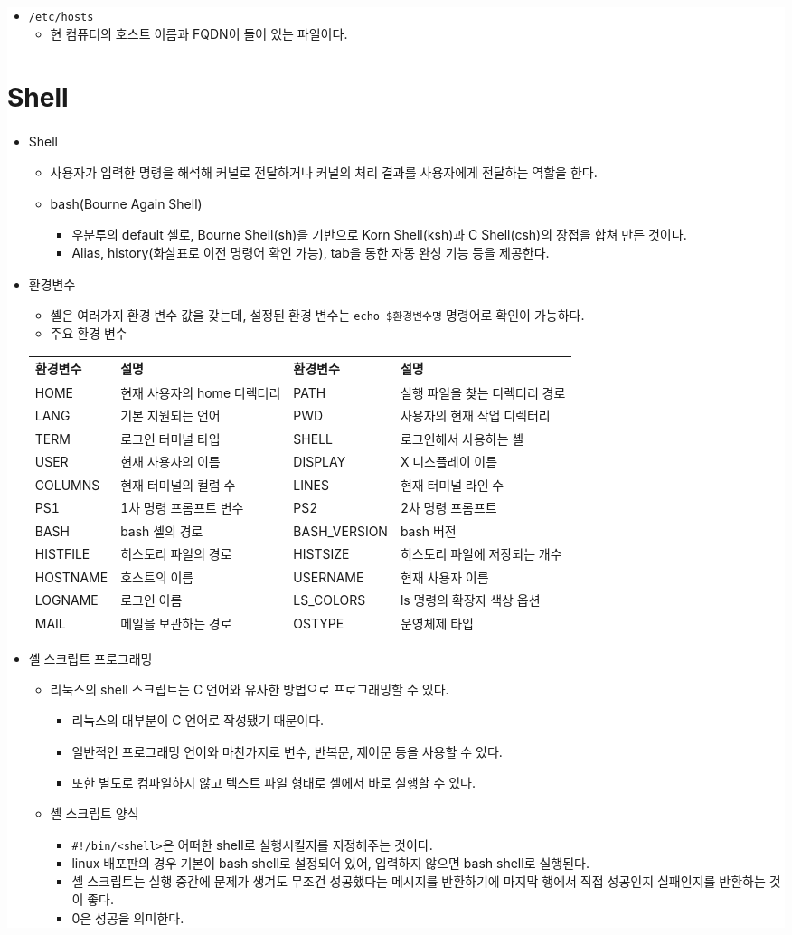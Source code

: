 

- `/etc/hosts`
  - 현 컴퓨터의 호스트 이름과 FQDN이 들어 있는 파일이다.



# Shell

- Shell

  - 사용자가 입력한 명령을 해석해 커널로 전달하거나 커널의 처리 결과를 사용자에게 전달하는 역할을 한다.

  - bash(Bourne Again Shell)
    - 우분투의 default 셸로, Bourne Shell(sh)을 기반으로 Korn Shell(ksh)과 C Shell(csh)의 장접을 합쳐 만든 것이다.
    - Alias, history(화살표로 이전 명령어 확인 가능), tab을 통한 자동 완성 기능 등을 제공한다.



- 환경변수

  - 셸은 여러가지 환경 변수 값을 갖는데, 설정된 환경 변수는 `echo $환경변수명` 명령어로 확인이 가능하다.
  - 주요 환경 변수

  | 환경변수 | 설명                        | 환경변수     | 설명                           |
  | -------- | --------------------------- | ------------ | ------------------------------ |
  | HOME     | 현재 사용자의 home 디렉터리 | PATH         | 실행 파일을 찾는 디렉터리 경로 |
  | LANG     | 기본 지원되는 언어          | PWD          | 사용자의 현재 작업 디렉터리    |
  | TERM     | 로그인 터미널 타입          | SHELL        | 로그인해서 사용하는 셸         |
  | USER     | 현재 사용자의 이름          | DISPLAY      | X 디스플레이 이름              |
  | COLUMNS  | 현재 터미널의 컬럼 수       | LINES        | 현재 터미널 라인 수            |
  | PS1      | 1차 명령 프롬프트 변수      | PS2          | 2차 명령 프롬프트              |
  | BASH     | bash 셸의 경로              | BASH_VERSION | bash 버전                      |
  | HISTFILE | 히스토리 파일의 경로        | HISTSIZE     | 히스토리 파일에 저장되는 개수  |
  | HOSTNAME | 호스트의 이름               | USERNAME     | 현재 사용자 이름               |
  | LOGNAME  | 로그인 이름                 | LS_COLORS    | ls 명령의 확장자 색상 옵션     |
  | MAIL     | 메일을 보관하는 경로        | OSTYPE       | 운영체제 타입                  |



- 셸 스크립트 프로그래밍

  - 리눅스의 shell 스크립트는 C 언어와 유사한 방법으로 프로그래밍할 수 있다.

    - 리눅스의 대부분이 C 언어로 작성됐기 때문이다.

    - 일반적인 프로그래밍 언어와 마찬가지로 변수, 반복문, 제어문 등을 사용할 수 있다.
    - 또한 별도로 컴파일하지 않고 텍스트 파일 형태로 셸에서 바로 실행할 수 있다.
  - 셸 스크립트 양식
    - `#!/bin/<shell>`은 어떠한 shell로 실행시킬지를 지정해주는 것이다.
    - linux 배포판의 경우 기본이 bash shell로 설정되어 있어, 입력하지 않으면 bash shell로 실행된다.
    - 셸 스크립트는 실행 중간에 문제가 생겨도 무조건 성공했다는 메시지를 반환하기에 마지막 행에서 직접 성공인지 실패인지를 반환하는 것이 좋다.
    - 0은 성공을 의미한다.
